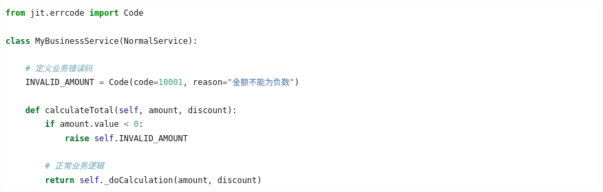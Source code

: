 ```python title="异常处理示例"
from jit.errcode import Code

class MyBusinessService(NormalService):
    
    # 定义业务错误码
    INVALID_AMOUNT = Code(code=10001, reason="金额不能为负数")
    
    def calculateTotal(self, amount, discount):
        if amount.value < 0:
            raise self.INVALID_AMOUNT
            
        # 正常业务逻辑
        return self._doCalculation(amount, discount)
```
